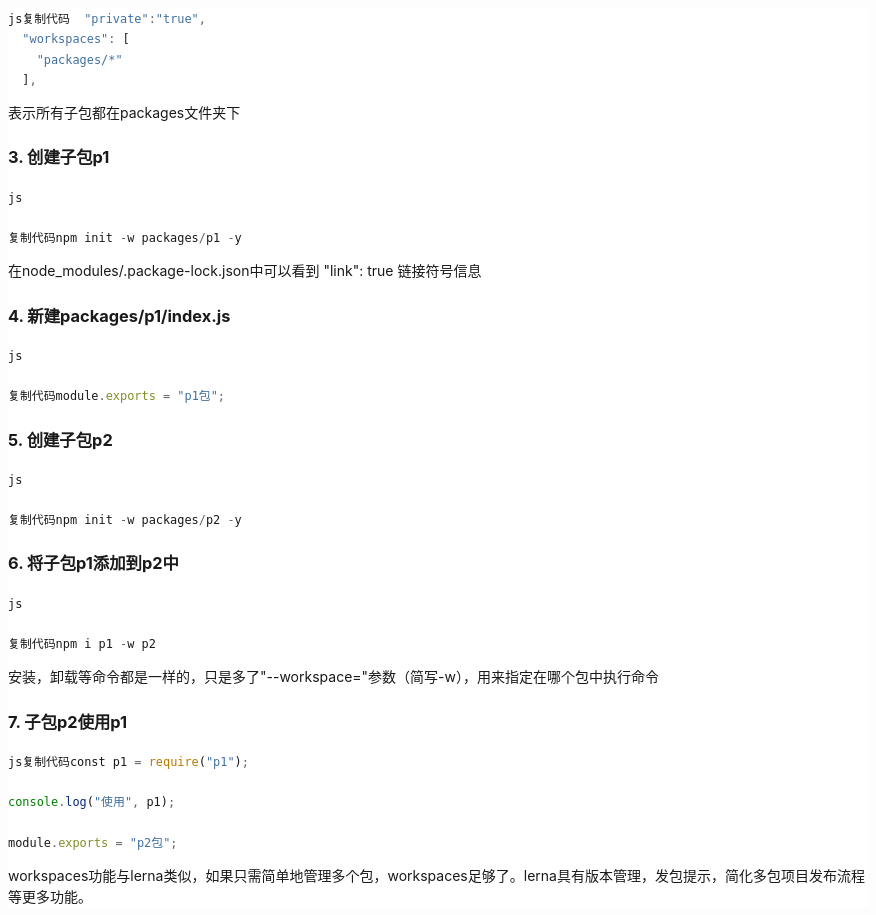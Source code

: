```js
js复制代码  "private":"true",
  "workspaces": [
    "packages/*" 
  ],
```

表示所有子包都在packages文件夹下

### 3. 创建子包p1

```js
js

复制代码npm init -w packages/p1 -y
```

在node_modules/.package-lock.json中可以看到 "link": true 链接符号信息

### 4. 新建packages/p1/index.js

```js
js

复制代码module.exports = "p1包";
```

### 5. 创建子包p2

```js
js

复制代码npm init -w packages/p2 -y
```

### 6. 将子包p1添加到p2中

```js
js

复制代码npm i p1 -w p2
```

安装，卸载等命令都是一样的，只是多了"--workspace="参数（简写-w），用来指定在哪个包中执行命令

### 7. 子包p2使用p1

```js
js复制代码const p1 = require("p1");

console.log("使用", p1);

module.exports = "p2包";
```

workspaces功能与lerna类似，如果只需简单地管理多个包，workspaces足够了。lerna具有版本管理，发包提示，简化多包项目发布流程等更多功能。
